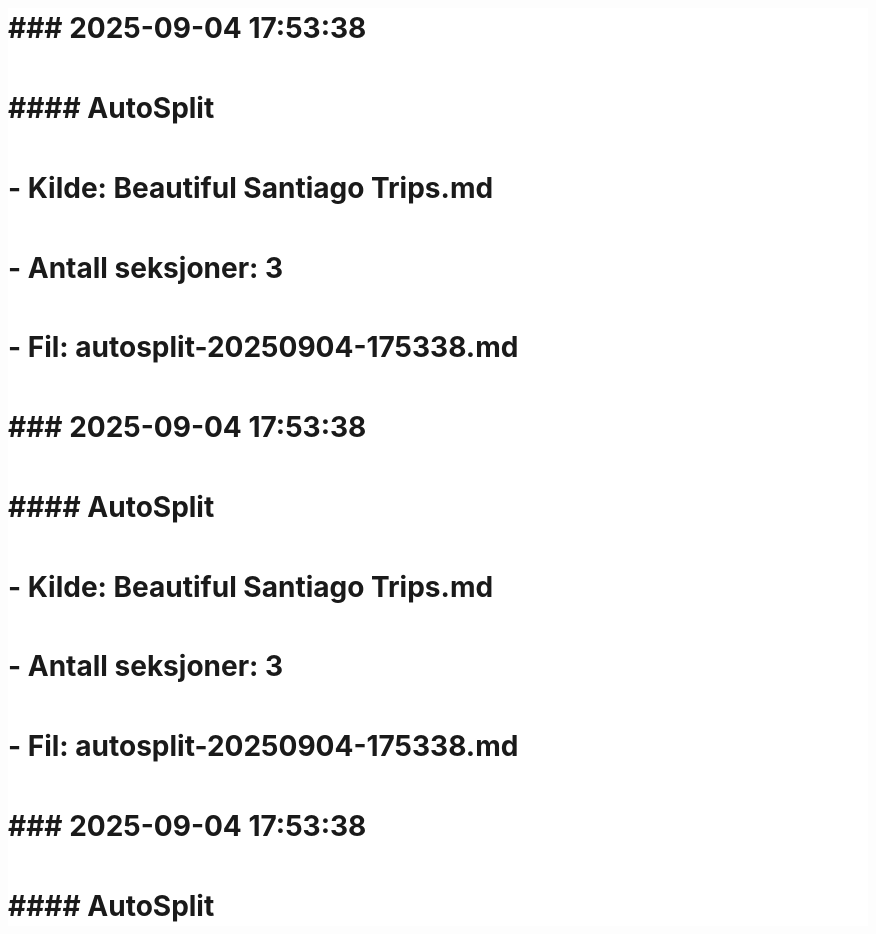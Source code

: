 #

# \### 2025-09-04 17:53:38

# \#### AutoSplit

# \- Kilde: Beautiful Santiago Trips.md

# \- Antall seksjoner: 3

# \- Fil: autosplit-20250904-175338.md

#

#

#

#

# \### 2025-09-04 17:53:38

# \#### AutoSplit

# \- Kilde: Beautiful Santiago Trips.md

# \- Antall seksjoner: 3

# \- Fil: autosplit-20250904-175338.md

#

#

#

#

# \### 2025-09-04 17:53:38

# \#### AutoSplit
